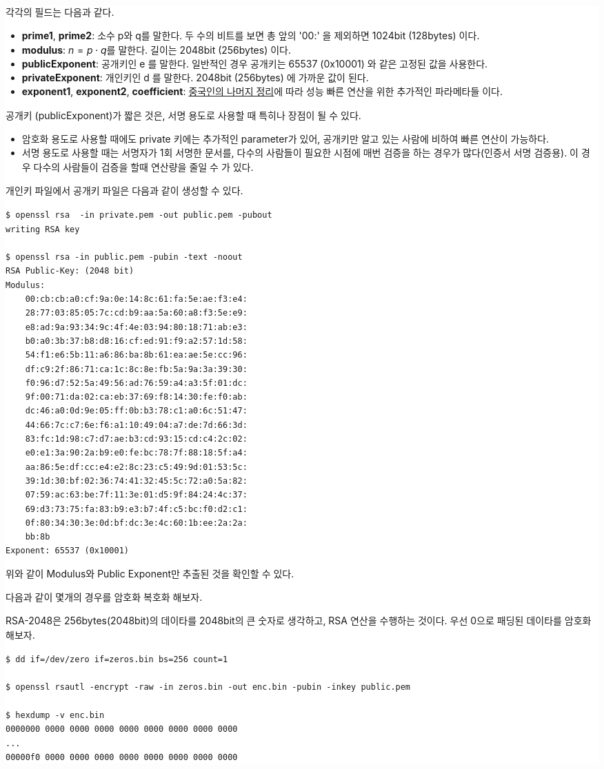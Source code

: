 각각의 필드는 다음과 같다.

- **prime1**, **prime2**: 소수 p와 q를 말한다. 두 수의 비트를 보면 총 앞의 '00:' 을 제외하면 1024bit (128bytes) 이다.
- **modulus**: $n = p \cdot q$를 말한다. 길이는 2048bit (256bytes) 이다.
- **publicExponent**: 공개키인 e 를 말한다. 일반적인 경우 공개키는 65537 (0x10001) 와 같은 고정된 값을 사용한다.
- **privateExponent**: 개인키인 d 를 말한다. 2048bit (256bytes) 에 가까운 값이 된다.
- **exponent1**, **exponent2**, **coefficient**: [중국인의 나머지 정리](<https://en.wikipedia.org/wiki/RSA_(cryptosystem)#Using_the_Chinese_remainder_algorithm>)에 따라 성능 빠른 연산을 위한 추가적인 파라메타들 이다.

공개키 (publicExponent)가 짧은 것은, 서명 용도로 사용할 때 특히나 장점이 될 수 있다.

- 암호화 용도로 사용할 때에도 private 키에는 추가적인 parameter가 있어, 공개키만 알고 있는 사람에 비하여 빠른 연산이 가능하다.
- 서명 용도로 사용할 때는 서명자가 1회 서명한 문서를, 다수의 사람들이 필요한 시점에 매번 검증을 하는 경우가 많다(인증서 서명 검증용). 이 경우 다수의 사람들이 검증을 할때 연산량을 줄일 수 가 있다.

개인키 파일에서 공개키 파일은 다음과 같이 생성할 수 있다.

```shell
$ openssl rsa  -in private.pem -out public.pem -pubout
writing RSA key

$ openssl rsa -in public.pem -pubin -text -noout
RSA Public-Key: (2048 bit)
Modulus:
    00:cb:cb:a0:cf:9a:0e:14:8c:61:fa:5e:ae:f3:e4:
    28:77:03:85:05:7c:cd:b9:aa:5a:60:a8:f3:5e:e9:
    e8:ad:9a:93:34:9c:4f:4e:03:94:80:18:71:ab:e3:
    b0:a0:3b:37:b8:d8:16:cf:ed:91:f9:a2:57:1d:58:
    54:f1:e6:5b:11:a6:86:ba:8b:61:ea:ae:5e:cc:96:
    df:c9:2f:86:71:ca:1c:8c:8e:fb:5a:9a:3a:39:30:
    f0:96:d7:52:5a:49:56:ad:76:59:a4:a3:5f:01:dc:
    9f:00:71:da:02:ca:eb:37:69:f8:14:30:fe:f0:ab:
    dc:46:a0:0d:9e:05:ff:0b:b3:78:c1:a0:6c:51:47:
    44:66:7c:c7:6e:f6:a1:10:49:04:a7:de:7d:66:3d:
    83:fc:1d:98:c7:d7:ae:b3:cd:93:15:cd:c4:2c:02:
    e0:e1:3a:90:2a:b9:e0:fe:bc:78:7f:88:18:5f:a4:
    aa:86:5e:df:cc:e4:e2:8c:23:c5:49:9d:01:53:5c:
    39:1d:30:bf:02:36:74:41:32:45:5c:72:a0:5a:82:
    07:59:ac:63:be:7f:11:3e:01:d5:9f:84:24:4c:37:
    69:d3:73:75:fa:83:b9:e3:b7:4f:c5:bc:f0:d2:c1:
    0f:80:34:30:3e:0d:bf:dc:3e:4c:60:1b:ee:2a:2a:
    bb:8b
Exponent: 65537 (0x10001)
```

위와 같이 Modulus와 Public Exponent만 추출된 것을 확인할 수 있다.

다음과 같이 몇개의 경우를 암호화 복호화 해보자.

RSA-2048은 256bytes(2048bit)의 데이타를 2048bit의 큰 숫자로 생각하고, RSA 연산을 수행하는 것이다.
우선 0으로 패딩된 데이타를 암호화 해보자.

```shell
$ dd if=/dev/zero if=zeros.bin bs=256 count=1

$ openssl rsautl -encrypt -raw -in zeros.bin -out enc.bin -pubin -inkey public.pem

$ hexdump -v enc.bin
0000000 0000 0000 0000 0000 0000 0000 0000 0000
...
00000f0 0000 0000 0000 0000 0000 0000 0000 0000
```
